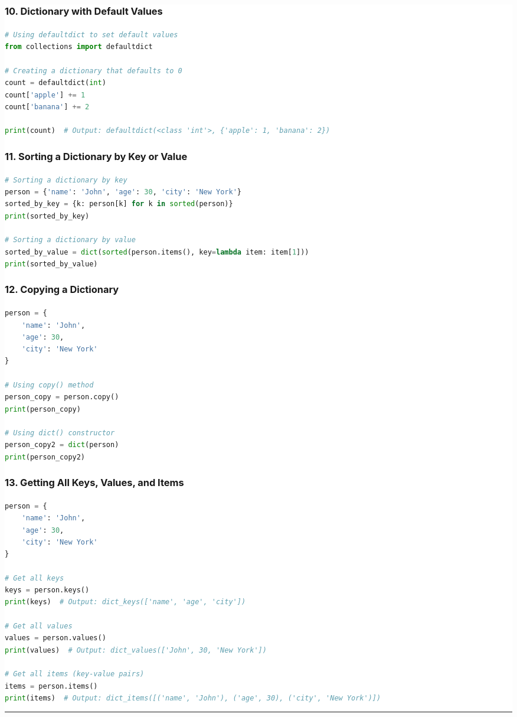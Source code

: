 
### 10. **Dictionary with Default Values**
```python
# Using defaultdict to set default values
from collections import defaultdict

# Creating a dictionary that defaults to 0
count = defaultdict(int)
count['apple'] += 1
count['banana'] += 2

print(count)  # Output: defaultdict(<class 'int'>, {'apple': 1, 'banana': 2})
```

### 11. **Sorting a Dictionary by Key or Value**
```python
# Sorting a dictionary by key
person = {'name': 'John', 'age': 30, 'city': 'New York'}
sorted_by_key = {k: person[k] for k in sorted(person)}
print(sorted_by_key)

# Sorting a dictionary by value
sorted_by_value = dict(sorted(person.items(), key=lambda item: item[1]))
print(sorted_by_value)
```

### 12. **Copying a Dictionary**
```python
person = {
    'name': 'John',
    'age': 30,
    'city': 'New York'
}

# Using copy() method
person_copy = person.copy()
print(person_copy)

# Using dict() constructor
person_copy2 = dict(person)
print(person_copy2)
```

### 13. **Getting All Keys, Values, and Items**
```python
person = {
    'name': 'John',
    'age': 30,
    'city': 'New York'
}

# Get all keys
keys = person.keys()
print(keys)  # Output: dict_keys(['name', 'age', 'city'])

# Get all values
values = person.values()
print(values)  # Output: dict_values(['John', 30, 'New York'])

# Get all items (key-value pairs)
items = person.items()
print(items)  # Output: dict_items([('name', 'John'), ('age', 30), ('city', 'New York')])
```

---